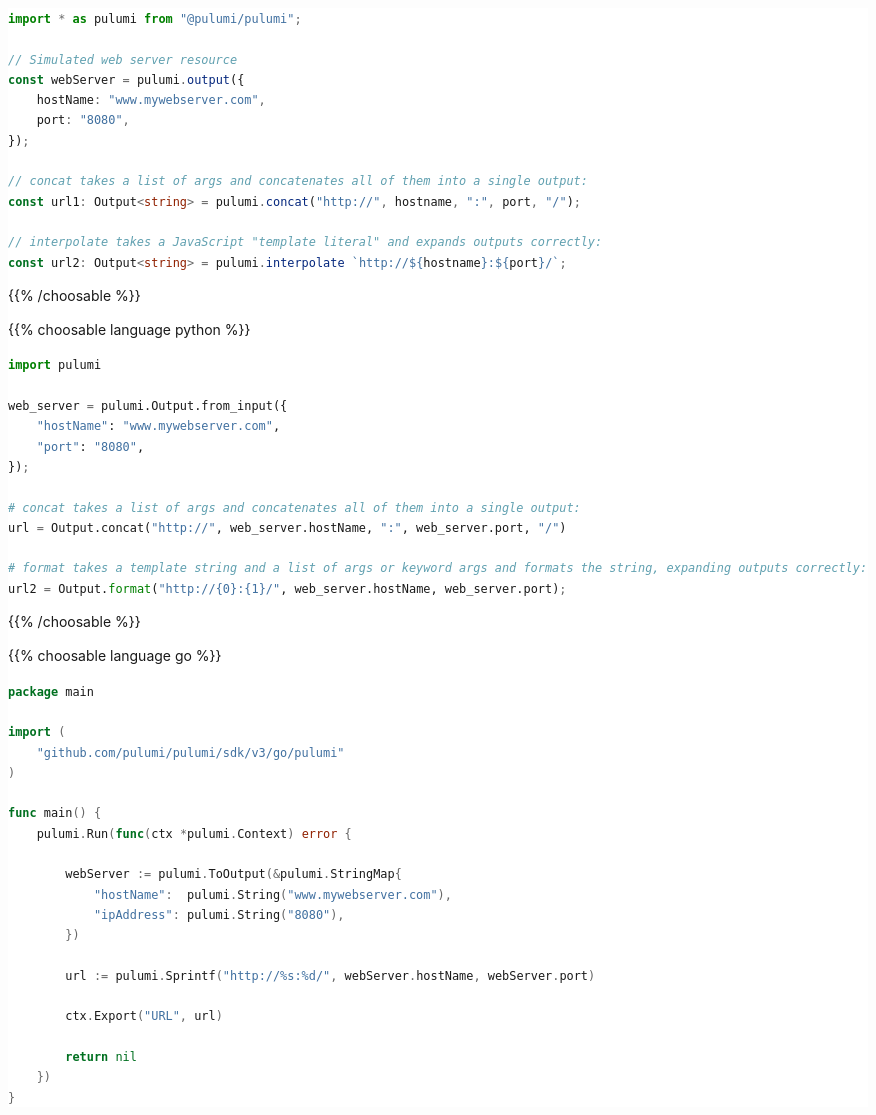 ```typescript
import * as pulumi from "@pulumi/pulumi";

// Simulated web server resource
const webServer = pulumi.output({
    hostName: "www.mywebserver.com",
    port: "8080",
});

// concat takes a list of args and concatenates all of them into a single output:
const url1: Output<string> = pulumi.concat("http://", hostname, ":", port, "/");

// interpolate takes a JavaScript "template literal" and expands outputs correctly:
const url2: Output<string> = pulumi.interpolate `http://${hostname}:${port}/`;
```

{{% /choosable %}}

{{% choosable language python %}}

```python
import pulumi

web_server = pulumi.Output.from_input({
    "hostName": "www.mywebserver.com",
    "port": "8080",
});

# concat takes a list of args and concatenates all of them into a single output:
url = Output.concat("http://", web_server.hostName, ":", web_server.port, "/")

# format takes a template string and a list of args or keyword args and formats the string, expanding outputs correctly:
url2 = Output.format("http://{0}:{1}/", web_server.hostName, web_server.port);
```

{{% /choosable %}}

{{% choosable language go %}}

```go
package main

import (
	"github.com/pulumi/pulumi/sdk/v3/go/pulumi"
)

func main() {
	pulumi.Run(func(ctx *pulumi.Context) error {

		webServer := pulumi.ToOutput(&pulumi.StringMap{
			"hostName":  pulumi.String("www.mywebserver.com"),
			"ipAddress": pulumi.String("8080"),
		})
		
		url := pulumi.Sprintf("http://%s:%d/", webServer.hostName, webServer.port)

		ctx.Export("URL", url)

		return nil
	})
}
```
